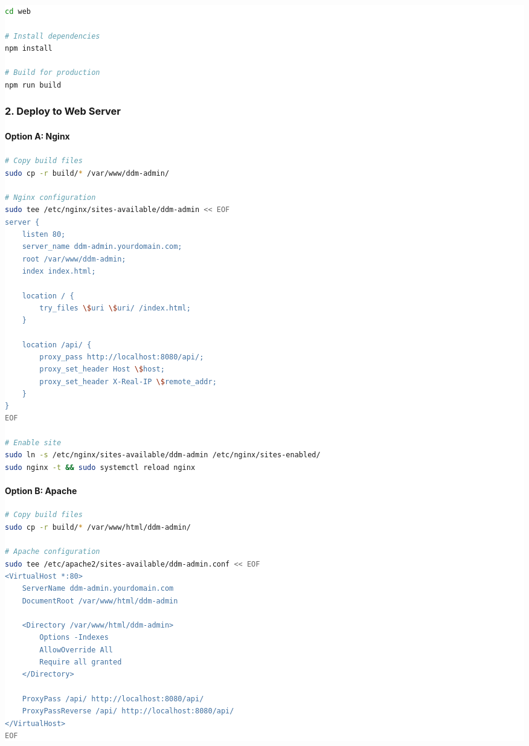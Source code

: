 ```bash
cd web

# Install dependencies
npm install

# Build for production
npm run build
```

### 2. Deploy to Web Server

#### Option A: Nginx

```bash
# Copy build files
sudo cp -r build/* /var/www/ddm-admin/

# Nginx configuration
sudo tee /etc/nginx/sites-available/ddm-admin << EOF
server {
    listen 80;
    server_name ddm-admin.yourdomain.com;
    root /var/www/ddm-admin;
    index index.html;

    location / {
        try_files \$uri \$uri/ /index.html;
    }

    location /api/ {
        proxy_pass http://localhost:8080/api/;
        proxy_set_header Host \$host;
        proxy_set_header X-Real-IP \$remote_addr;
    }
}
EOF

# Enable site
sudo ln -s /etc/nginx/sites-available/ddm-admin /etc/nginx/sites-enabled/
sudo nginx -t && sudo systemctl reload nginx
```

#### Option B: Apache

```bash
# Copy build files
sudo cp -r build/* /var/www/html/ddm-admin/

# Apache configuration
sudo tee /etc/apache2/sites-available/ddm-admin.conf << EOF
<VirtualHost *:80>
    ServerName ddm-admin.yourdomain.com
    DocumentRoot /var/www/html/ddm-admin
    
    <Directory /var/www/html/ddm-admin>
        Options -Indexes
        AllowOverride All
        Require all granted
    </Directory>
    
    ProxyPass /api/ http://localhost:8080/api/
    ProxyPassReverse /api/ http://localhost:8080/api/
</VirtualHost>
EOF
```